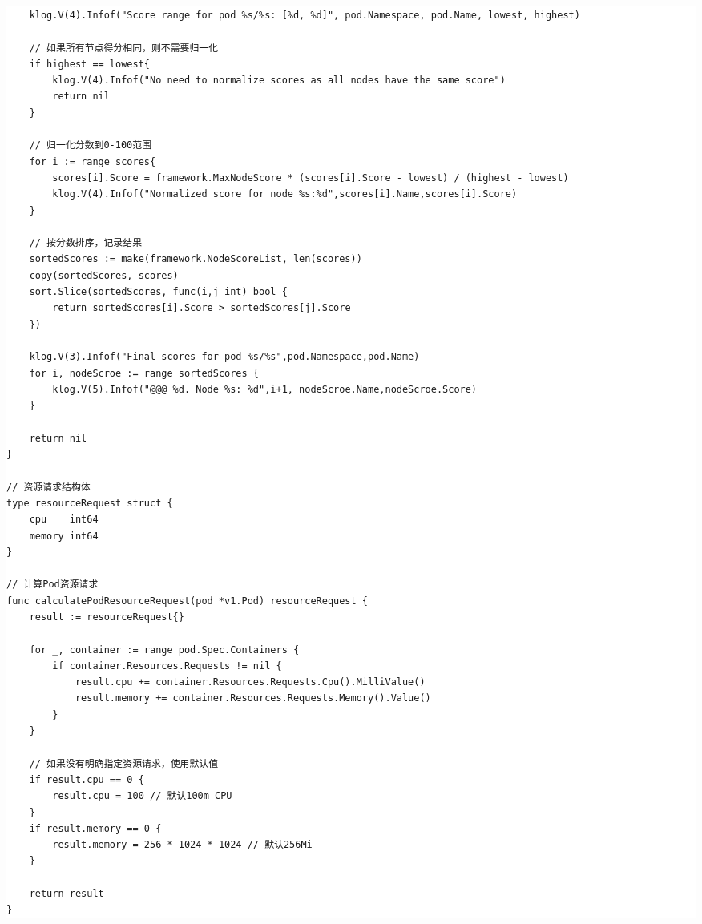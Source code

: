     	klog.V(4).Infof("Score range for pod %s/%s: [%d, %d]", pod.Namespace, pod.Name, lowest, highest)
    
    	// 如果所有节点得分相同，则不需要归一化
    	if highest == lowest{
    		klog.V(4).Infof("No need to normalize scores as all nodes have the same score")
    		return nil
    	}
    
    	// 归一化分数到0-100范围
    	for i := range scores{
    		scores[i].Score = framework.MaxNodeScore * (scores[i].Score - lowest) / (highest - lowest)
    		klog.V(4).Infof("Normalized score for node %s:%d",scores[i].Name,scores[i].Score)
    	}
    
    	// 按分数排序，记录结果
    	sortedScores := make(framework.NodeScoreList, len(scores))
    	copy(sortedScores, scores)
    	sort.Slice(sortedScores, func(i,j int) bool {
    		return sortedScores[i].Score > sortedScores[j].Score
    	})
    
    	klog.V(3).Infof("Final scores for pod %s/%s",pod.Namespace,pod.Name)
    	for i, nodeScroe := range sortedScores {
    		klog.V(5).Infof("@@@ %d. Node %s: %d",i+1, nodeScroe.Name,nodeScroe.Score)
    	}
    
    	return nil
    }
    
    // 资源请求结构体
    type resourceRequest struct {
    	cpu    int64
    	memory int64
    }
    
    // 计算Pod资源请求
    func calculatePodResourceRequest(pod *v1.Pod) resourceRequest {
    	result := resourceRequest{}
    
    	for _, container := range pod.Spec.Containers {
    		if container.Resources.Requests != nil {
    			result.cpu += container.Resources.Requests.Cpu().MilliValue()
    			result.memory += container.Resources.Requests.Memory().Value()
    		}
    	}
    
    	// 如果没有明确指定资源请求，使用默认值
    	if result.cpu == 0 {
    		result.cpu = 100 // 默认100m CPU
    	}
    	if result.memory == 0 {
    		result.memory = 256 * 1024 * 1024 // 默认256Mi
    	}
    
    	return result
    }
    
